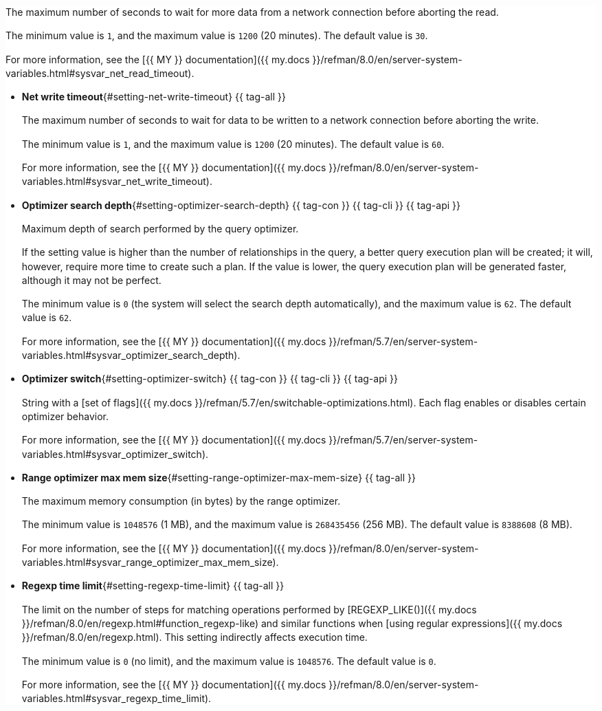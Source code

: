   The maximum number of seconds to wait for more data from a network connection before aborting the read.

  The minimum value is `1`, and the maximum value is `1200` (20 minutes). The default value is `30`.

  For more information, see the [{{ MY }} documentation]({{ my.docs }}/refman/8.0/en/server-system-variables.html#sysvar_net_read_timeout).

- **Net write timeout**{#setting-net-write-timeout} {{ tag-all }}

  The maximum number of seconds to wait for data to be written to a network connection before aborting the write.

  The minimum value is `1`, and the maximum value is `1200` (20 minutes). The default value is `60`.

  For more information, see the [{{ MY }} documentation]({{ my.docs }}/refman/8.0/en/server-system-variables.html#sysvar_net_write_timeout).

- **Optimizer search depth**{#setting-optimizer-search-depth} {{ tag-con }} {{ tag-cli }} {{ tag-api }}

  Maximum depth of search performed by the query optimizer.

  If the setting value is higher than the number of relationships in the query, a better query execution plan will be created; it will, however, require more time to create such a plan. If the value is lower, the query execution plan will be generated faster, although it may not be perfect.

  The minimum value is `0` (the system will select the search depth automatically), and the maximum value is `62`. The default value is `62`.

  For more information, see the [{{ MY }} documentation]({{ my.docs }}/refman/5.7/en/server-system-variables.html#sysvar_optimizer_search_depth).

- **Optimizer switch**{#setting-optimizer-switch} {{ tag-con }} {{ tag-cli }} {{ tag-api }}

  String with a [set of flags]({{ my.docs }}/refman/5.7/en/switchable-optimizations.html). Each flag enables or disables certain optimizer behavior.

  For more information, see the [{{ MY }} documentation]({{ my.docs }}/refman/5.7/en/server-system-variables.html#sysvar_optimizer_switch).

- **Range optimizer max mem size**{#setting-range-optimizer-max-mem-size} {{ tag-all }}

  The maximum memory consumption (in bytes) by the range optimizer.

  The minimum value is `1048576` (1 MB), and the maximum value is `268435456` (256 MB). The default value is `8388608` (8 MB).

  For more information, see the [{{ MY }} documentation]({{ my.docs }}/refman/8.0/en/server-system-variables.html#sysvar_range_optimizer_max_mem_size).

- **Regexp time limit**{#setting-regexp-time-limit} {{ tag-all }}

  The limit on the number of steps for matching operations performed by [REGEXP_LIKE()]({{ my.docs }}/refman/8.0/en/regexp.html#function_regexp-like) and similar functions when [using regular expressions]({{ my.docs }}/refman/8.0/en/regexp.html). This setting indirectly affects execution time.

  The minimum value is `0` (no limit), and the maximum value is `1048576`. The default value is `0`.

  For more information, see the [{{ MY }} documentation]({{ my.docs }}/refman/8.0/en/server-system-variables.html#sysvar_regexp_time_limit).
